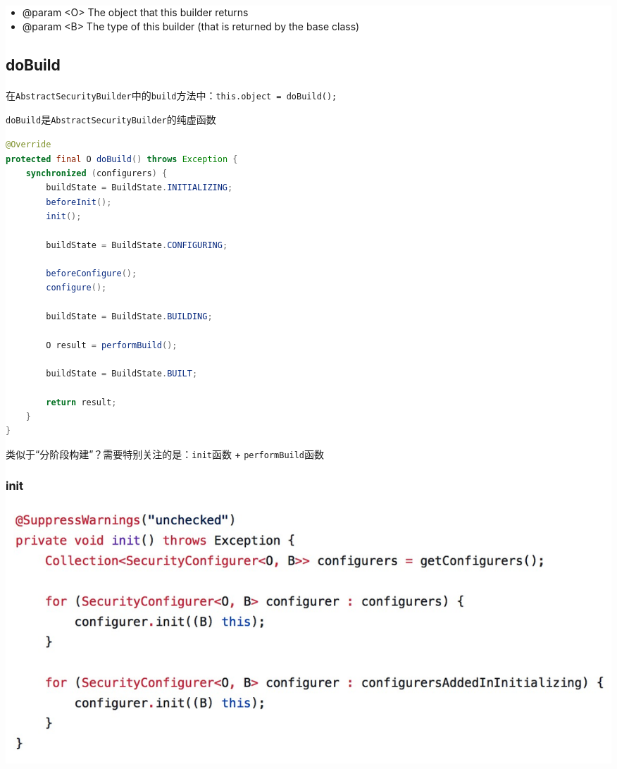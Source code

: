 + @param \<O\> The object that this builder returns
+ @param \<B\> The type of this builder (that is returned by the base class)

## doBuild ##

在`AbstractSecurityBuilder`中的`build`方法中：`this.object = doBuild();`

`doBuild`是`AbstractSecurityBuilder`的纯虚函数

```java
@Override
protected final O doBuild() throws Exception {
    synchronized (configurers) {
        buildState = BuildState.INITIALIZING;
        beforeInit();
        init();
        
        buildState = BuildState.CONFIGURING;
        
        beforeConfigure();
        configure();
        
        buildState = BuildState.BUILDING;
        
        O result = performBuild();
        
        buildState = BuildState.BUILT;
        
        return result;
    }
}
```

类似于“分阶段构建”？需要特别关注的是：`init`函数 + `performBuild`函数

### init ###

![17](17.jpg)
